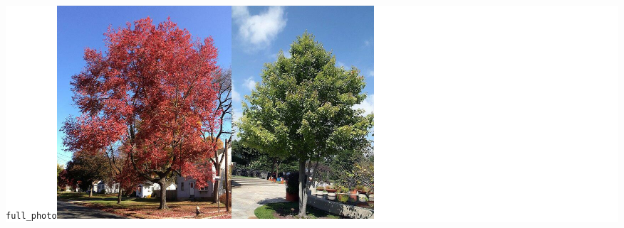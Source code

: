 <tr><td><code>full_photo</code></td><td><img height="300" src="media/490px-2014-10-30_11_09_40_Red_Maple_during_autumn_on_Lower_Ferry_Road_in_Ewing,_New_Jersey.JPG"><img height="300" src="media/400px-Acer_rubrum_October_Glory_5zz.jpg"></td></tr>